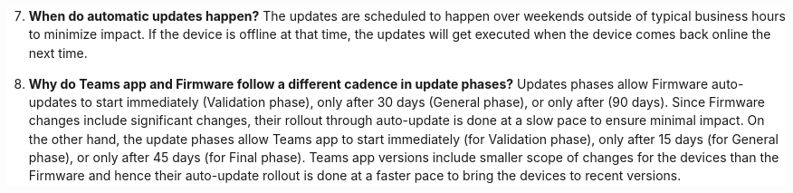 7. **When do automatic updates happen?**  The updates are scheduled to happen over weekends outside of typical business hours to minimize impact. If the device is offline at that time, the updates will get executed when the device comes back online the next time.

1. **Why do Teams app and Firmware follow a different cadence in update phases?**   Updates phases allow Firmware auto-updates to start immediately (Validation phase), only after 30 days (General phase), or only after (90 days). Since Firmware changes include significant changes, their rollout through auto-update is done at a slow pace to ensure minimal impact. On the other hand, the update phases allow Teams app to start immediately (for Validation phase), only after 15 days (for General phase), or only after 45 days (for Final phase). Teams app versions include smaller scope of changes for the devices than the Firmware and hence their auto-update rollout is done at a faster pace to bring the devices to recent versions.

